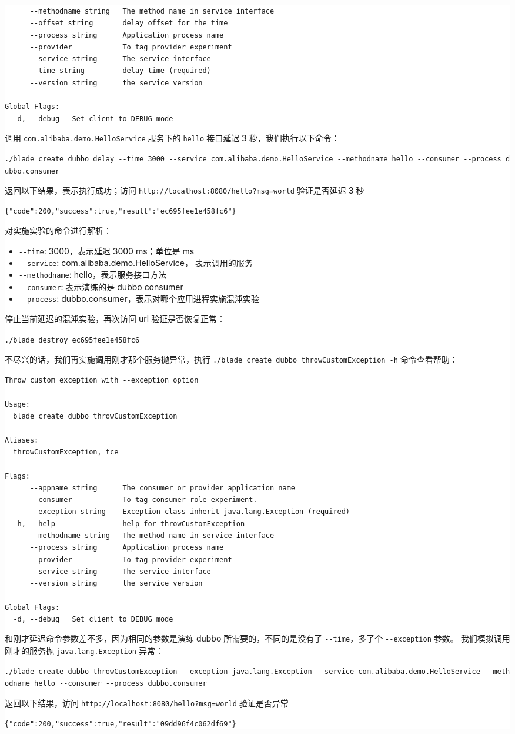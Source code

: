 ``` 
      --methodname string   The method name in service interface
      --offset string       delay offset for the time
      --process string      Application process name
      --provider            To tag provider experiment
      --service string      The service interface
      --time string         delay time (required)
      --version string      the service version

Global Flags:
  -d, --debug   Set client to DEBUG mode
```

调用 `com.alibaba.demo.HelloService` 服务下的 `hello` 接口延迟 3 秒，我们执行以下命令：
```
./blade create dubbo delay --time 3000 --service com.alibaba.demo.HelloService --methodname hello --consumer --process dubbo.consumer
```
返回以下结果，表示执行成功；访问 `http://localhost:8080/hello?msg=world` 验证是否延迟 3 秒
```
{"code":200,"success":true,"result":"ec695fee1e458fc6"}
```
对实施实验的命令进行解析：
* `--time`: 3000，表示延迟 3000 ms；单位是 ms
* `--service`: com.alibaba.demo.HelloService， 表示调用的服务
* `--methodname`: hello，表示服务接口方法
* `--consumer`: 表示演练的是 dubbo consumer
* `--process`: dubbo.consumer，表示对哪个应用进程实施混沌实验

停止当前延迟的混沌实验，再次访问 url 验证是否恢复正常：
```
./blade destroy ec695fee1e458fc6
```

不尽兴的话，我们再实施调用刚才那个服务抛异常，执行 `./blade create dubbo throwCustomException -h` 命令查看帮助：
```
Throw custom exception with --exception option

Usage:
  blade create dubbo throwCustomException

Aliases:
  throwCustomException, tce

Flags:
      --appname string      The consumer or provider application name
      --consumer            To tag consumer role experiment.
      --exception string    Exception class inherit java.lang.Exception (required)
  -h, --help                help for throwCustomException
      --methodname string   The method name in service interface
      --process string      Application process name
      --provider            To tag provider experiment
      --service string      The service interface
      --version string      the service version

Global Flags:
  -d, --debug   Set client to DEBUG mode
```
和刚才延迟命令参数差不多，因为相同的参数是演练 dubbo 所需要的，不同的是没有了 `--time`，多了个 `--exception` 参数。
我们模拟调用刚才的服务抛 `java.lang.Exception` 异常：
```
./blade create dubbo throwCustomException --exception java.lang.Exception --service com.alibaba.demo.HelloService --methodname hello --consumer --process dubbo.consumer
```
返回以下结果，访问 `http://localhost:8080/hello?msg=world` 验证是否异常
```
{"code":200,"success":true,"result":"09dd96f4c062df69"}
```